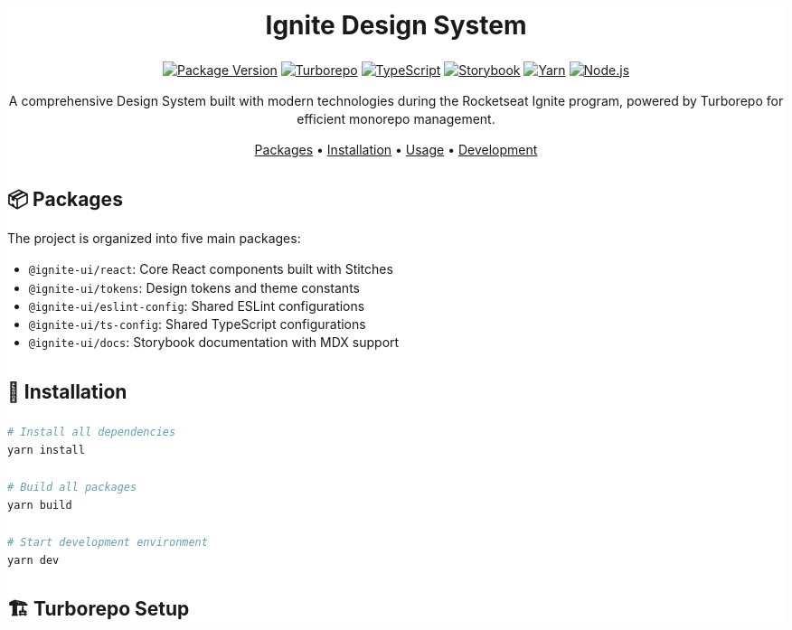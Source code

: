 <div align="center">

# Ignite Design System

[![Package Version](https://img.shields.io/badge/version-1.0.0-blue?style=for-the-badge)](https://github.com/rafaumeu/design-system)
[![Turborepo](https://img.shields.io/badge/Turborepo-EF4444?style=for-the-badge&logo=turborepo)](https://turbo.build/)
[![TypeScript](https://img.shields.io/badge/TypeScript-007ACC?style=for-the-badge&logo=typescript&logoColor=white)](https://www.typescriptlang.org/)
[![Storybook](https://img.shields.io/badge/Storybook-FF4785?style=for-the-badge&logo=storybook&logoColor=white)](https://storybook.js.org/)
[![Yarn](https://img.shields.io/badge/Yarn-2C8EBB?style=for-the-badge&logo=yarn&logoColor=white)](https://yarnpkg.com/)
[![Node.js](https://img.shields.io/badge/Node.js-339933?style=for-the-badge&logo=nodedotjs&logoColor=white)](https://nodejs.org/)

A comprehensive Design System built with modern technologies during the Rocketseat Ignite program, powered by Turborepo for efficient monorepo management.

[Packages](#-packages) •
[Installation](#-installation) •
[Usage](#-usage) •
[Development](#-development)

</div>

## 📦 Packages

The project is organized into five main packages:

- `@ignite-ui/react`: Core React components built with Stitches
- `@ignite-ui/tokens`: Design tokens and theme constants
- `@ignite-ui/eslint-config`: Shared ESLint configurations
- `@ignite-ui/ts-config`: Shared TypeScript configurations
- `@ignite-ui/docs`: Storybook documentation with MDX support

## 🚀 Installation

```bash
# Install all dependencies
yarn install

# Build all packages
yarn build

# Start development environment
yarn dev
```

## 🏗️ Turborepo Setup
